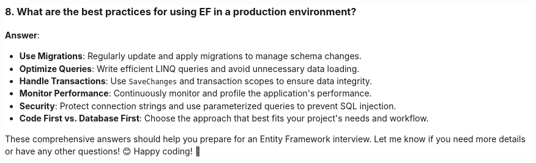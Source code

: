 ### 8. What are the best practices for using EF in a production environment?
**Answer**: 
- **Use Migrations**: Regularly update and apply migrations to manage schema changes.
- **Optimize Queries**: Write efficient LINQ queries and avoid unnecessary data loading.
- **Handle Transactions**: Use `SaveChanges` and transaction scopes to ensure data integrity.
- **Monitor Performance**: Continuously monitor and profile the application's performance.
- **Security**: Protect connection strings and use parameterized queries to prevent SQL injection.
- **Code First vs. Database First**: Choose the approach that best fits your project's needs and workflow.

These comprehensive answers should help you prepare for an Entity Framework interview. Let me know if you need more details or have any other questions! 😊 Happy coding! 🚀